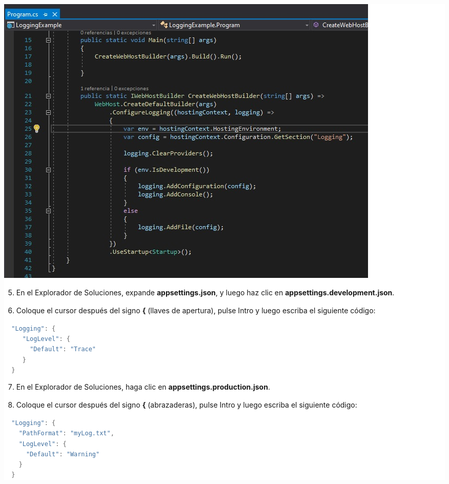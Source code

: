 ![alt text](./Images/Fig-12a.jpg "Mostrando el código agregado a la clase 'Program.cs' de la aplicación !!!")

5. En el Explorador de Soluciones, expande **appsettings.json**, y luego haz clic en **appsettings.development.json**.

6. Coloque el cursor después del signo **{** (llaves de apertura), pulse Intro y luego escriba el siguiente código:
  ```cs
    "Logging": {
       "LogLevel": {
         "Default": "Trace"
       }
    }
  ```

7. En el Explorador de Soluciones, haga clic en **appsettings.production.json**.

8. Coloque el cursor después del signo **{** (abrazaderas), pulse Intro y luego escriba el siguiente código:
  ```cs
    "Logging": {
      "PathFormat": "myLog.txt",
      "LogLevel": {
        "Default": "Warning"
      }
    }
  ```
